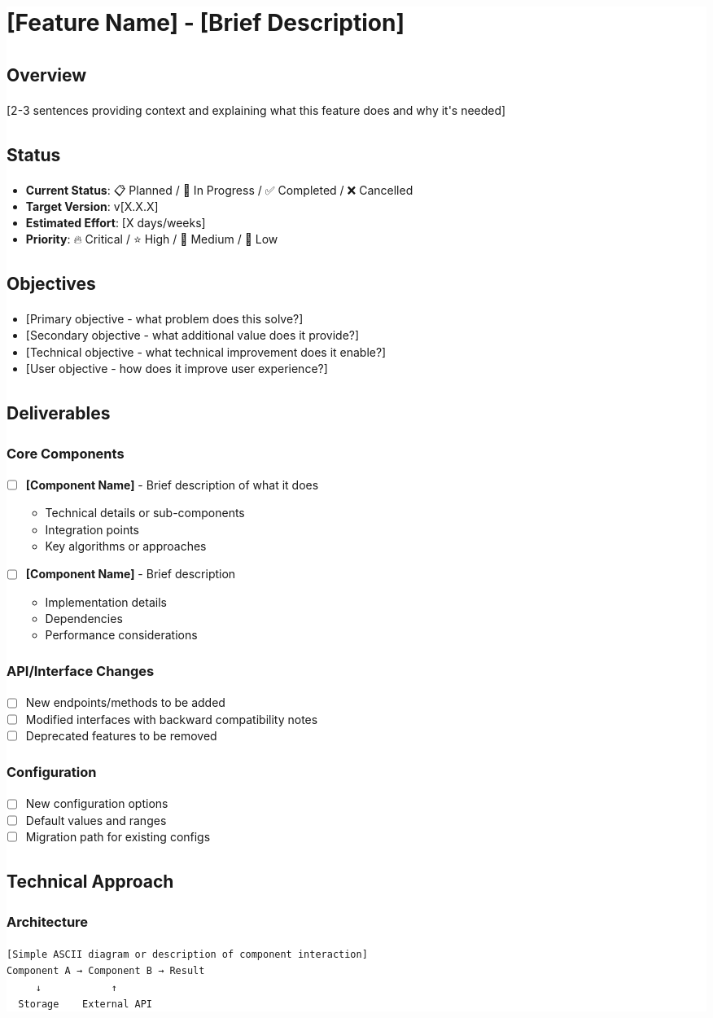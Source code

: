 # [Feature Name] - [Brief Description]

## Overview
[2-3 sentences providing context and explaining what this feature does and why it's needed]

## Status
- **Current Status**: 📋 Planned / 🚧 In Progress / ✅ Completed / ❌ Cancelled
- **Target Version**: v[X.X.X]
- **Estimated Effort**: [X days/weeks]
- **Priority**: 🔥 Critical / ⭐ High / 📌 Medium / 📎 Low

## Objectives
- [Primary objective - what problem does this solve?]
- [Secondary objective - what additional value does it provide?]
- [Technical objective - what technical improvement does it enable?]
- [User objective - how does it improve user experience?]

## Deliverables

### Core Components
- [ ] **[Component Name]** - Brief description of what it does
  - Technical details or sub-components
  - Integration points
  - Key algorithms or approaches

- [ ] **[Component Name]** - Brief description
  - Implementation details
  - Dependencies
  - Performance considerations

### API/Interface Changes
- [ ] New endpoints/methods to be added
- [ ] Modified interfaces with backward compatibility notes
- [ ] Deprecated features to be removed

### Configuration
- [ ] New configuration options
- [ ] Default values and ranges
- [ ] Migration path for existing configs

## Technical Approach

### Architecture
```
[Simple ASCII diagram or description of component interaction]
Component A → Component B → Result
     ↓            ↑
  Storage    External API
```
